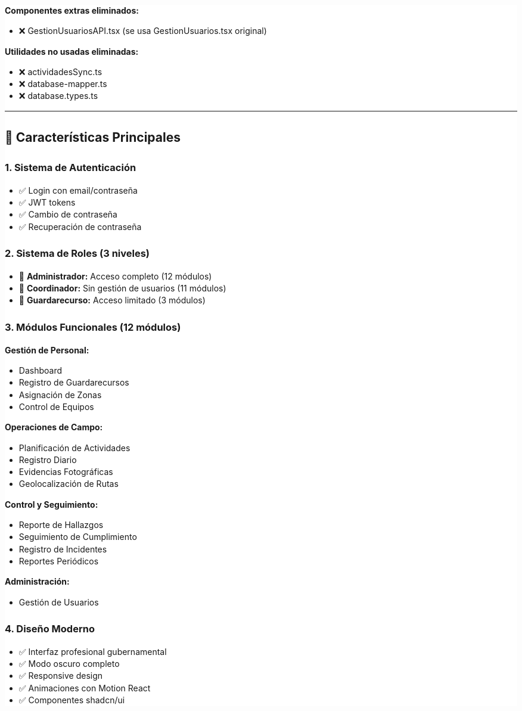 **Componentes extras eliminados:**
- ❌ GestionUsuariosAPI.tsx (se usa GestionUsuarios.tsx original)

**Utilidades no usadas eliminadas:**
- ❌ actividadesSync.ts
- ❌ database-mapper.ts
- ❌ database.types.ts

---

## 🎨 Características Principales

### 1. Sistema de Autenticación
- ✅ Login con email/contraseña
- ✅ JWT tokens
- ✅ Cambio de contraseña
- ✅ Recuperación de contraseña

### 2. Sistema de Roles (3 niveles)
- 👑 **Administrador:** Acceso completo (12 módulos)
- 🔧 **Coordinador:** Sin gestión de usuarios (11 módulos)
- 🌲 **Guardarecurso:** Acceso limitado (3 módulos)

### 3. Módulos Funcionales (12 módulos)

**Gestión de Personal:**
- Dashboard
- Registro de Guardarecursos
- Asignación de Zonas
- Control de Equipos

**Operaciones de Campo:**
- Planificación de Actividades
- Registro Diario
- Evidencias Fotográficas
- Geolocalización de Rutas

**Control y Seguimiento:**
- Reporte de Hallazgos
- Seguimiento de Cumplimiento
- Registro de Incidentes
- Reportes Periódicos

**Administración:**
- Gestión de Usuarios

### 4. Diseño Moderno
- ✅ Interfaz profesional gubernamental
- ✅ Modo oscuro completo
- ✅ Responsive design
- ✅ Animaciones con Motion React
- ✅ Componentes shadcn/ui
